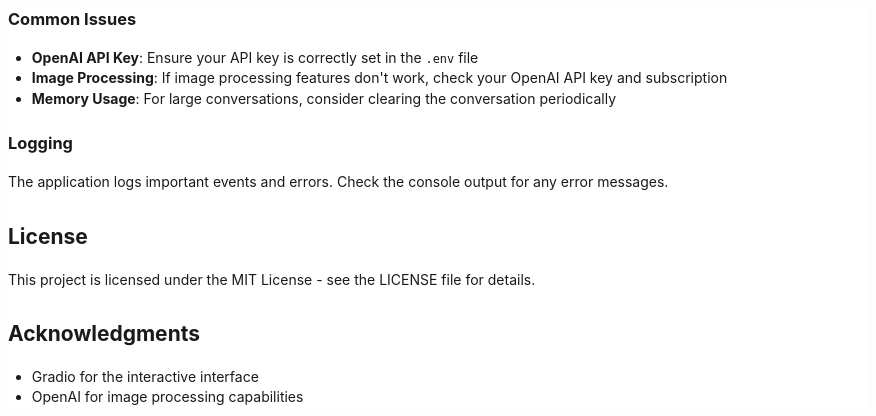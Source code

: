 ### Common Issues

- **OpenAI API Key**: Ensure your API key is correctly set in the `.env` file
- **Image Processing**: If image processing features don't work, check your OpenAI API key and subscription
- **Memory Usage**: For large conversations, consider clearing the conversation periodically

### Logging

The application logs important events and errors. Check the console output for any error messages.

## License

This project is licensed under the MIT License - see the LICENSE file for details.

## Acknowledgments

- Gradio for the interactive interface
- OpenAI for image processing capabilities
